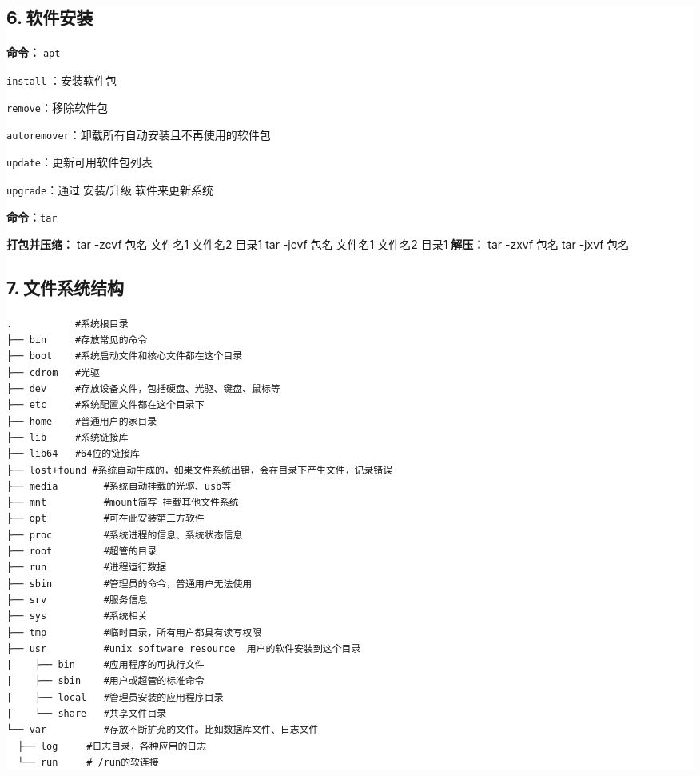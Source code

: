 ## 6. 软件安装

**命令：** `apt`

`install` ：安装软件包

`remove`：移除软件包

`autoremover`：卸载所有自动安装且不再使用的软件包

`update`：更新可用软件包列表

`upgrade`：通过 安装/升级 软件来更新系统

**命令：**`tar`

**打包并压缩：**
	tar -zcvf 包名  文件名1 文件名2  目录1 
	tar -jcvf 包名  文件名1 文件名2  目录1
**解压：**
	tar -zxvf  包名
	tar -jxvf  包名

## 7. 文件系统结构

```shell
.           #系统根目录
├── bin     #存放常见的命令
├── boot    #系统启动文件和核心文件都在这个目录
├── cdrom   #光驱
├── dev     #存放设备文件，包括硬盘、光驱、键盘、鼠标等
├── etc     #系统配置文件都在这个目录下
├── home    #普通用户的家目录
├── lib     #系统链接库
├── lib64   #64位的链接库
├── lost+found #系统自动生成的，如果文件系统出错，会在目录下产生文件，记录错误
├── media        #系统自动挂载的光驱、usb等
├── mnt          #mount简写 挂载其他文件系统
├── opt          #可在此安装第三方软件 
├── proc         #系统进程的信息、系统状态信息
├── root         #超管的目录
├── run          #进程运行数据
├── sbin         #管理员的命令，普通用户无法使用
├── srv          #服务信息
├── sys          #系统相关
├── tmp          #临时目录，所有用户都具有读写权限
├── usr          #unix software resource  用户的软件安装到这个目录
|    ├── bin     #应用程序的可执行文件
|    ├── sbin    #用户或超管的标准命令
|    ├── local   #管理员安装的应用程序目录
|    └── share   #共享文件目录
└── var          #存放不断扩充的文件。比如数据库文件、日志文件
  ├── log     #日志目录，各种应用的日志
  └── run     # /run的软连接
```
